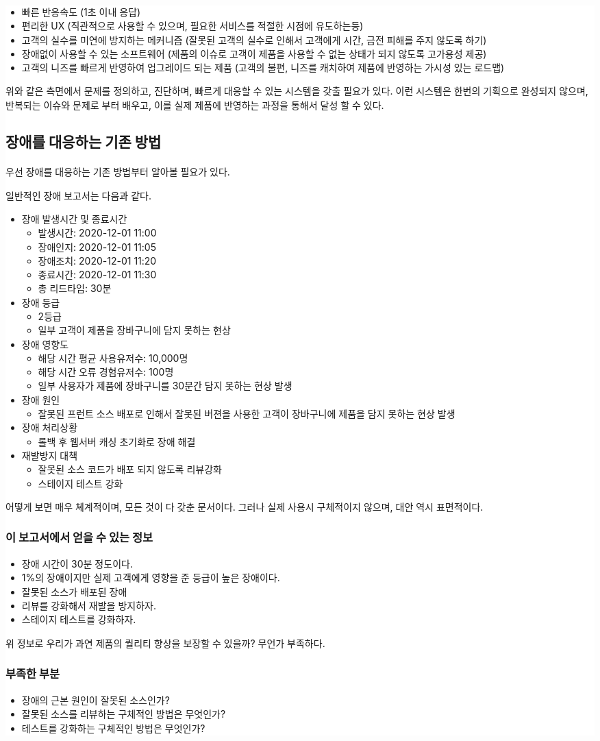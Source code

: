 - 빠른 반응속도 (1초 이내 응답)
- 편리한 UX (직관적으로 사용할 수 있으며, 필요한 서비스를 적절한 시점에 유도하는등)
- 고객의 실수를 미연에 방지하는 메커니즘 (잘못된 고객의 실수로 인해서 고객에게 시간, 금전 피해를 주지 않도록 하기)
- 장애없이 사용할 수 있는 소프트웨어 (제품의 이슈로 고객이 제품을 사용할 수 없는 상태가 되지 않도록 고가용성 제공)
- 고객의 니즈를 빠르게 반영하여 업그레이드 되는 제품 (고객의 불편, 니즈를 캐치하여 제품에 반영하는 가시성 있는 로드맵)

위와 같은 측면에서 문제를 정의하고, 진단하며, 빠르게 대응할 수 있는 시스템을 갖출 필요가 있다. 이런 시스템은 한번의 기획으로 완성되지 않으며, 반복되는 이슈와 문제로 부터 배우고, 이를 실제 제품에 반영하는 과정을 통해서 달성 할 수 있다. 

## 장애를 대응하는 기존 방법 

우선 장애를 대응하는 기존 방법부터 알아볼 필요가 있다. 

일반적인 장애 보고서는 다음과 같다. 

- 장애 발생시간 및 종료시간
  - 발생시간: 2020-12-01 11:00
  - 장애인지: 2020-12-01 11:05
  - 장애조치: 2020-12-01 11:20
  - 종료시간: 2020-12-01 11:30
  - 총 리드타임: 30분
- 장애 등급
  - 2등급
  - 일부 고객이 제품을 장바구니에 담지 못하는 현상 
- 장애 영향도 
  - 해당 시간 평균 사용유저수: 10,000명
  - 해당 시간 오류 경험유저수: 100명
  - 일부 사용자가 제품에 장바구니를 30분간 담지 못하는 현상 발생 
- 장애 원인
  - 잘못된 프런트 소스 배포로 인해서 잘못된 버젼을 사용한 고객이 장바구니에 제품을 담지 못하는 현상 발생
- 장애 처리상황
  - 롤백 후 웹서버 캐싱 초기화로 장애 해결 
- 재발방지 대책
  - 잘못된 소스 코드가 배포 되지 않도록 리뷰강화
  - 스테이지 테스트 강화 

어떻게 보면 매우 쳬계적이며, 모든 것이 다 갖춘 문서이다. 그러나 실제 사용시 구체적이지 않으며, 대안 역시 표면적이다.

### 이 보고서에서 얻을 수 있는 정보 

- 장애 시간이 30분 정도이다.
- 1%의 장애이지만 실제 고객에게 영향을 준 등급이 높은 장애이다.
- 잘못된 소스가 배포된 장애
- 리뷰를 강화해서 재발을 방지하자.
- 스테이지 테스트를 강화하자.

위 정보로 우리가 과연 제품의 퀄리티 향상을 보장할 수 있을까? 무언가 부족하다. 

### 부족한 부분

- 장애의 근본 원인이 잘못된 소스인가?
- 잘못된 소스를 리뷰하는 구체적인 방법은 무엇인가?
- 테스트를 강화하는 구체적인 방법은 무엇인가?
